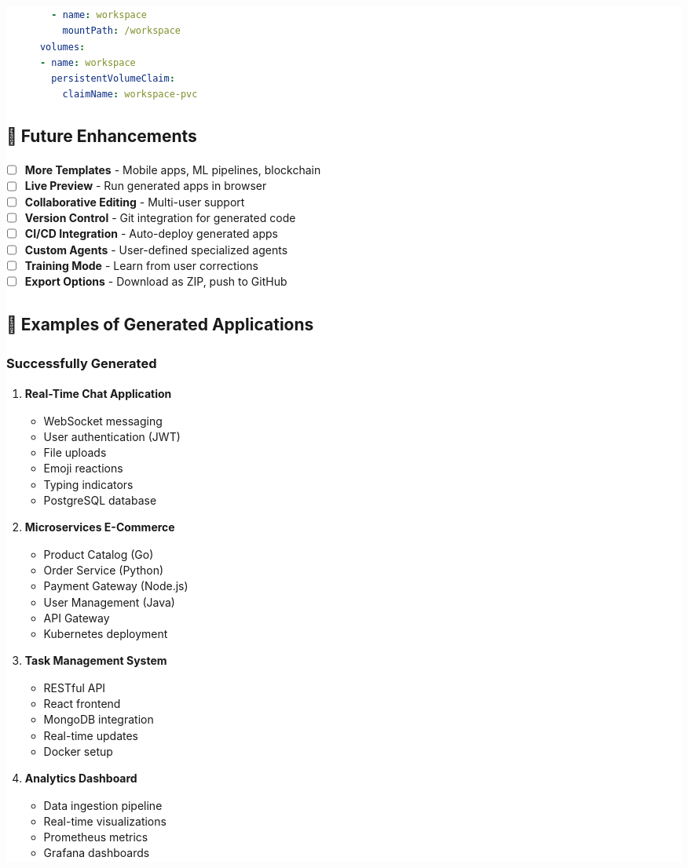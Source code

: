 ```yaml
        - name: workspace
          mountPath: /workspace
      volumes:
      - name: workspace
        persistentVolumeClaim:
          claimName: workspace-pvc
```

## 🎯 Future Enhancements

- [ ] **More Templates** - Mobile apps, ML pipelines, blockchain
- [ ] **Live Preview** - Run generated apps in browser
- [ ] **Collaborative Editing** - Multi-user support
- [ ] **Version Control** - Git integration for generated code
- [ ] **CI/CD Integration** - Auto-deploy generated apps
- [ ] **Custom Agents** - User-defined specialized agents
- [ ] **Training Mode** - Learn from user corrections
- [ ] **Export Options** - Download as ZIP, push to GitHub

## 📝 Examples of Generated Applications

### Successfully Generated

1. **Real-Time Chat Application**
   - WebSocket messaging
   - User authentication (JWT)
   - File uploads
   - Emoji reactions
   - Typing indicators
   - PostgreSQL database

2. **Microservices E-Commerce**
   - Product Catalog (Go)
   - Order Service (Python)
   - Payment Gateway (Node.js)
   - User Management (Java)
   - API Gateway
   - Kubernetes deployment

3. **Task Management System**
   - RESTful API
   - React frontend
   - MongoDB integration
   - Real-time updates
   - Docker setup

4. **Analytics Dashboard**
   - Data ingestion pipeline
   - Real-time visualizations
   - Prometheus metrics
   - Grafana dashboards
